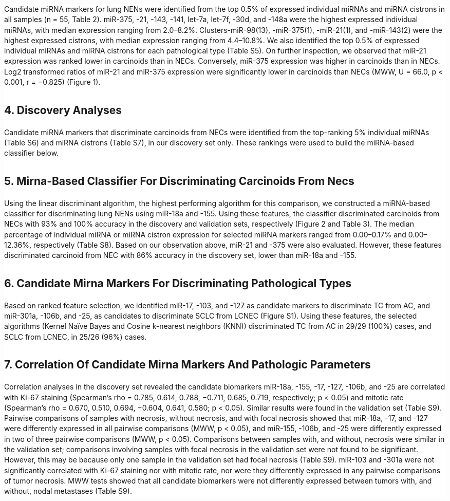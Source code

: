 Candidate miRNA markers for lung NENs were identified from the top 0.5% of expressed individual miRNAs and miRNA cistrons in all samples (n = 55, Table 2). miR-375, -21, -143, -141, let-7a, let-7f, -30d, and -148a were the highest expressed individual miRNAs, with median expression ranging from 2.0–8.2%. Clusters-miR-98(13), -miR-375(1), -miR-21(1), and -miR-143(2) were the highest expressed cistrons, with median expression ranging from 4.4–10.8%. We also identified the top 0.5% of expressed individual miRNAs and miRNA cistrons for each pathological type (Table S5). On further inspection, we observed that miR-21 expression was ranked lower in carcinoids than in NECs. Conversely, miR-375 expression was higher in carcinoids than in NECs. Log2 transformed ratios of miR-21 and miR-375 expression were significantly lower in carcinoids than NECs (MWW, U = 66.0, p < 0.001, r = −0.825) (Figure 1).

## 4. Discovery Analyses

Candidate miRNA markers that discriminate carcinoids from NECs were identified from the top-ranking 5% individual miRNAs (Table S6) and miRNA cistrons (Table S7), in our discovery set only. These rankings were used to build the miRNA-based classifier below.

## 5. Mirna-Based Classifier For Discriminating Carcinoids From Necs

Using the linear discriminant algorithm, the highest performing algorithm for this comparison, we constructed a miRNA-based classifier for discriminating lung NENs using miR-18a and -155. Using these features, the classifier discriminated carcinoids from NECs with 93% and 100% accuracy in the discovery and validation sets, respectively (Figure 2 and Table 3). The median percentage of individual miRNA or miRNA cistron expression for selected miRNA markers ranged from 0.00–0.17% and 0.00–12.36%, respectively (Table S8). Based on our observation above, miR-21 and -375 were also evaluated. However, these features discriminated carcinoid from NEC with 86% accuracy in the discovery set, lower than miR-18a and -155.

## 6. Candidate Mirna Markers For Discriminating Pathological Types

Based on ranked feature selection, we identified miR-17, -103, and -127 as candidate markers to discriminate TC from AC, and miR-301a, -106b, and -25, as candidates to discriminate SCLC from LCNEC (Figure S1). Using these features, the selected algorithms (Kernel Naïve Bayes and Cosine k-nearest neighbors (KNN)) discriminated TC from AC in 29/29 (100%) cases, and SCLC from LCNEC, in 25/26 (96%) cases.

## 7. Correlation Of Candidate Mirna Markers And Pathologic Parameters

Correlation analyses in the discovery set revealed the candidate biomarkers miR-18a, -155, -17, -127, -106b, and -25 are correlated with Ki-67 staining (Spearman’s rho = 0.785, 0.614, 0.788, −0.711, 0.685, 0.719, respectively; p < 0.05) and mitotic rate (Spearman’s rho = 0.670, 0.510, 0.694, −0.604, 0.641, 0.580; p < 0.05). Similar results were found in the validation set (Table S9). Pairwise comparisons of samples with necrosis, without necrosis, and with focal necrosis showed that miR-18a, -17, and -127 were differently expressed in all pairwise comparisons (MWW, p < 0.05), and miR-155, -106b, and -25 were differently expressed in two of three pairwise comparisons (MWW, p < 0.05). Comparisons between samples with, and without, necrosis were similar in the validation set; comparisons involving samples with focal necrosis in the validation set were not found to be significant. However, this may be because only one sample in the validation set had focal necrosis (Table S9). miR-103 and -301a were not significantly correlated with Ki-67 staining nor with mitotic rate, nor were they differently expressed in any pairwise comparisons of tumor necrosis. MWW tests showed that all candidate biomarkers were not differently expressed between tumors with, and without, nodal metastases (Table S9).
